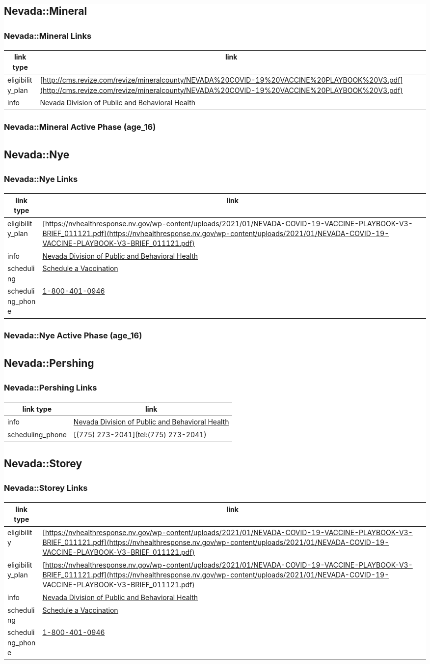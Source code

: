 
## Nevada::Mineral

### Nevada::Mineral Links

| link type | link |
| --- | --- |
| eligibility_plan | [http://cms.revize.com/revize/mineralcounty/NEVADA%20COVID-19%20VACCINE%20PLAYBOOK%20V3.pdf](http://cms.revize.com/revize/mineralcounty/NEVADA%20COVID-19%20VACCINE%20PLAYBOOK%20V3.pdf) |
| info | [Nevada Division of Public and Behavioral Health](http://cms.revize.com/revize/mineralcounty/departments/coronavirus_vaccination_information.php) |


### Nevada::Mineral Active Phase (age_16)

## Nevada::Nye

### Nevada::Nye Links

| link type | link |
| --- | --- |
| eligibility_plan | [https://nvhealthresponse.nv.gov/wp-content/uploads/2021/01/NEVADA-COVID-19-VACCINE-PLAYBOOK-V3-BRIEF_011121.pdf](https://nvhealthresponse.nv.gov/wp-content/uploads/2021/01/NEVADA-COVID-19-VACCINE-PLAYBOOK-V3-BRIEF_011121.pdf) |
| info | [Nevada Division of Public and Behavioral Health](https://www.nyecounty.net/1066/Coronavirus-COVID-19-Information) |
| scheduling | [Schedule a Vaccination](https://booking.appointy.com/en-US/snyecovid/snyecovid) |
| scheduling_phone | [1-800-401-0946](tel:1-800-401-0946) |


### Nevada::Nye Active Phase (age_16)

## Nevada::Pershing

### Nevada::Pershing Links

| link type | link |
| --- | --- |
| info | [Nevada Division of Public and Behavioral Health](https://www.pershingcountynv.gov/community/covid-19_information.php) |
| scheduling_phone | [(775) 273-2041](tel:(775) 273-2041) |


## Nevada::Storey

### Nevada::Storey Links

| link type | link |
| --- | --- |
| eligibility | [https://nvhealthresponse.nv.gov/wp-content/uploads/2021/01/NEVADA-COVID-19-VACCINE-PLAYBOOK-V3-BRIEF_011121.pdf](https://nvhealthresponse.nv.gov/wp-content/uploads/2021/01/NEVADA-COVID-19-VACCINE-PLAYBOOK-V3-BRIEF_011121.pdf) |
| eligibility_plan | [https://nvhealthresponse.nv.gov/wp-content/uploads/2021/01/NEVADA-COVID-19-VACCINE-PLAYBOOK-V3-BRIEF_011121.pdf](https://nvhealthresponse.nv.gov/wp-content/uploads/2021/01/NEVADA-COVID-19-VACCINE-PLAYBOOK-V3-BRIEF_011121.pdf) |
| info | [Nevada Division of Public and Behavioral Health](https://gethealthycarsoncity.org/novel-coronavirus-2019/covid-19-vaccine/) |
| scheduling | [Schedule a Vaccination](https://booking.appointy.com/en-US/immunizenevada/bookings/service?st=458106) |
| scheduling_phone | [1-800-401-0946](tel:1-800-401-0946) |
